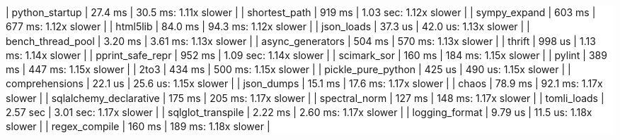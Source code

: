 | python_startup             | 27.4 ms                                                                                                           | 30.5 ms: 1.11x slower                                                                                                   |
| shortest_path              | 919 ms                                                                                                            | 1.03 sec: 1.12x slower                                                                                                  |
| sympy_expand               | 603 ms                                                                                                            | 677 ms: 1.12x slower                                                                                                    |
| html5lib                   | 84.0 ms                                                                                                           | 94.3 ms: 1.12x slower                                                                                                   |
| json_loads                 | 37.3 us                                                                                                           | 42.0 us: 1.13x slower                                                                                                   |
| bench_thread_pool          | 3.20 ms                                                                                                           | 3.61 ms: 1.13x slower                                                                                                   |
| async_generators           | 504 ms                                                                                                            | 570 ms: 1.13x slower                                                                                                    |
| thrift                     | 998 us                                                                                                            | 1.13 ms: 1.14x slower                                                                                                   |
| pprint_safe_repr           | 952 ms                                                                                                            | 1.09 sec: 1.14x slower                                                                                                  |
| scimark_sor                | 160 ms                                                                                                            | 184 ms: 1.15x slower                                                                                                    |
| pylint                     | 389 ms                                                                                                            | 447 ms: 1.15x slower                                                                                                    |
| 2to3                       | 434 ms                                                                                                            | 500 ms: 1.15x slower                                                                                                    |
| pickle_pure_python         | 425 us                                                                                                            | 490 us: 1.15x slower                                                                                                    |
| comprehensions             | 22.1 us                                                                                                           | 25.6 us: 1.15x slower                                                                                                   |
| json_dumps                 | 15.1 ms                                                                                                           | 17.6 ms: 1.17x slower                                                                                                   |
| chaos                      | 78.9 ms                                                                                                           | 92.1 ms: 1.17x slower                                                                                                   |
| sqlalchemy_declarative     | 175 ms                                                                                                            | 205 ms: 1.17x slower                                                                                                    |
| spectral_norm              | 127 ms                                                                                                            | 148 ms: 1.17x slower                                                                                                    |
| tomli_loads                | 2.57 sec                                                                                                          | 3.01 sec: 1.17x slower                                                                                                  |
| sqlglot_transpile          | 2.22 ms                                                                                                           | 2.60 ms: 1.17x slower                                                                                                   |
| logging_format             | 9.79 us                                                                                                           | 11.5 us: 1.18x slower                                                                                                   |
| regex_compile              | 160 ms                                                                                                            | 189 ms: 1.18x slower                                                                                                    |